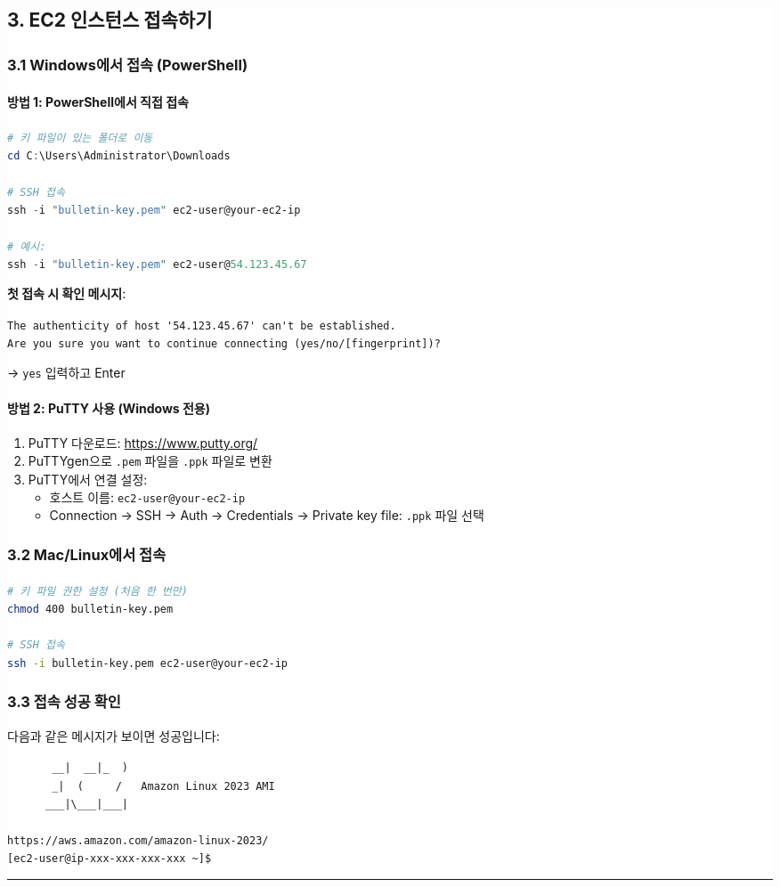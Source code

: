 ## 3. EC2 인스턴스 접속하기

### 3.1 Windows에서 접속 (PowerShell)

#### 방법 1: PowerShell에서 직접 접속
```powershell
# 키 파일이 있는 폴더로 이동
cd C:\Users\Administrator\Downloads

# SSH 접속
ssh -i "bulletin-key.pem" ec2-user@your-ec2-ip

# 예시:
ssh -i "bulletin-key.pem" ec2-user@54.123.45.67
```

**첫 접속 시 확인 메시지**:
```
The authenticity of host '54.123.45.67' can't be established.
Are you sure you want to continue connecting (yes/no/[fingerprint])? 
```
→ `yes` 입력하고 Enter

#### 방법 2: PuTTY 사용 (Windows 전용)
1. PuTTY 다운로드: https://www.putty.org/
2. PuTTYgen으로 `.pem` 파일을 `.ppk` 파일로 변환
3. PuTTY에서 연결 설정:
   - 호스트 이름: `ec2-user@your-ec2-ip`
   - Connection → SSH → Auth → Credentials → Private key file: `.ppk` 파일 선택

### 3.2 Mac/Linux에서 접속
```bash
# 키 파일 권한 설정 (처음 한 번만)
chmod 400 bulletin-key.pem

# SSH 접속
ssh -i bulletin-key.pem ec2-user@your-ec2-ip
```

### 3.3 접속 성공 확인
다음과 같은 메시지가 보이면 성공입니다:
```
       __|  __|_  )
       _|  (     /   Amazon Linux 2023 AMI
      ___|\___|___|

https://aws.amazon.com/amazon-linux-2023/
[ec2-user@ip-xxx-xxx-xxx-xxx ~]$
```

---
